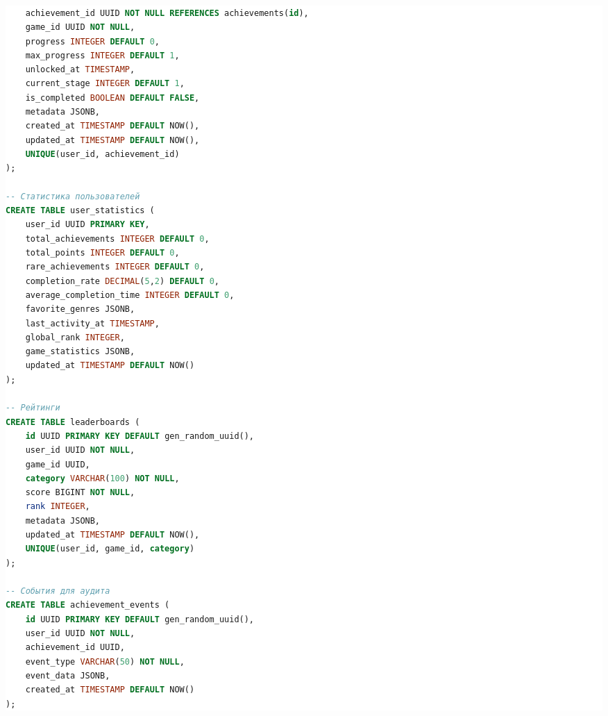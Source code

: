```sql
    achievement_id UUID NOT NULL REFERENCES achievements(id),
    game_id UUID NOT NULL,
    progress INTEGER DEFAULT 0,
    max_progress INTEGER DEFAULT 1,
    unlocked_at TIMESTAMP,
    current_stage INTEGER DEFAULT 1,
    is_completed BOOLEAN DEFAULT FALSE,
    metadata JSONB,
    created_at TIMESTAMP DEFAULT NOW(),
    updated_at TIMESTAMP DEFAULT NOW(),
    UNIQUE(user_id, achievement_id)
);

-- Статистика пользователей
CREATE TABLE user_statistics (
    user_id UUID PRIMARY KEY,
    total_achievements INTEGER DEFAULT 0,
    total_points INTEGER DEFAULT 0,
    rare_achievements INTEGER DEFAULT 0,
    completion_rate DECIMAL(5,2) DEFAULT 0,
    average_completion_time INTEGER DEFAULT 0,
    favorite_genres JSONB,
    last_activity_at TIMESTAMP,
    global_rank INTEGER,
    game_statistics JSONB,
    updated_at TIMESTAMP DEFAULT NOW()
);

-- Рейтинги
CREATE TABLE leaderboards (
    id UUID PRIMARY KEY DEFAULT gen_random_uuid(),
    user_id UUID NOT NULL,
    game_id UUID,
    category VARCHAR(100) NOT NULL,
    score BIGINT NOT NULL,
    rank INTEGER,
    metadata JSONB,
    updated_at TIMESTAMP DEFAULT NOW(),
    UNIQUE(user_id, game_id, category)
);

-- События для аудита
CREATE TABLE achievement_events (
    id UUID PRIMARY KEY DEFAULT gen_random_uuid(),
    user_id UUID NOT NULL,
    achievement_id UUID,
    event_type VARCHAR(50) NOT NULL,
    event_data JSONB,
    created_at TIMESTAMP DEFAULT NOW()
);
```
